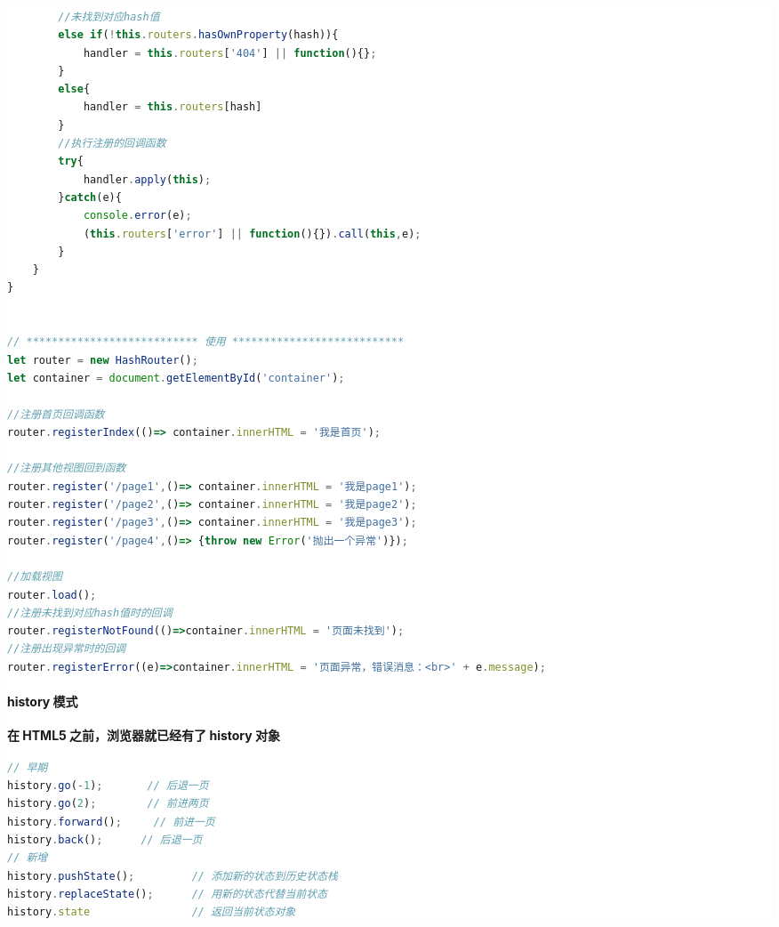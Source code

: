 ```js
        //未找到对应hash值
        else if(!this.routers.hasOwnProperty(hash)){
            handler = this.routers['404'] || function(){};
        }
        else{
            handler = this.routers[hash]
        }
        //执行注册的回调函数
        try{
            handler.apply(this);
        }catch(e){
            console.error(e);
            (this.routers['error'] || function(){}).call(this,e);
        }
    }
}


// *************************** 使用 ***************************
let router = new HashRouter();
let container = document.getElementById('container');

//注册首页回调函数
router.registerIndex(()=> container.innerHTML = '我是首页');

//注册其他视图回到函数
router.register('/page1',()=> container.innerHTML = '我是page1');
router.register('/page2',()=> container.innerHTML = '我是page2');
router.register('/page3',()=> container.innerHTML = '我是page3');
router.register('/page4',()=> {throw new Error('抛出一个异常')});

//加载视图
router.load();
//注册未找到对应hash值时的回调
router.registerNotFound(()=>container.innerHTML = '页面未找到');
//注册出现异常时的回调
router.registerError((e)=>container.innerHTML = '页面异常，错误消息：<br>' + e.message);

```

#### history 模式

**在 HTML5 之前，浏览器就已经有了 history 对象**

```js
// 早期
history.go(-1);       // 后退一页
history.go(2);        // 前进两页
history.forward();     // 前进一页
history.back();      // 后退一页
// 新增
history.pushState();         // 添加新的状态到历史状态栈
history.replaceState();      // 用新的状态代替当前状态
history.state                // 返回当前状态对象

```
